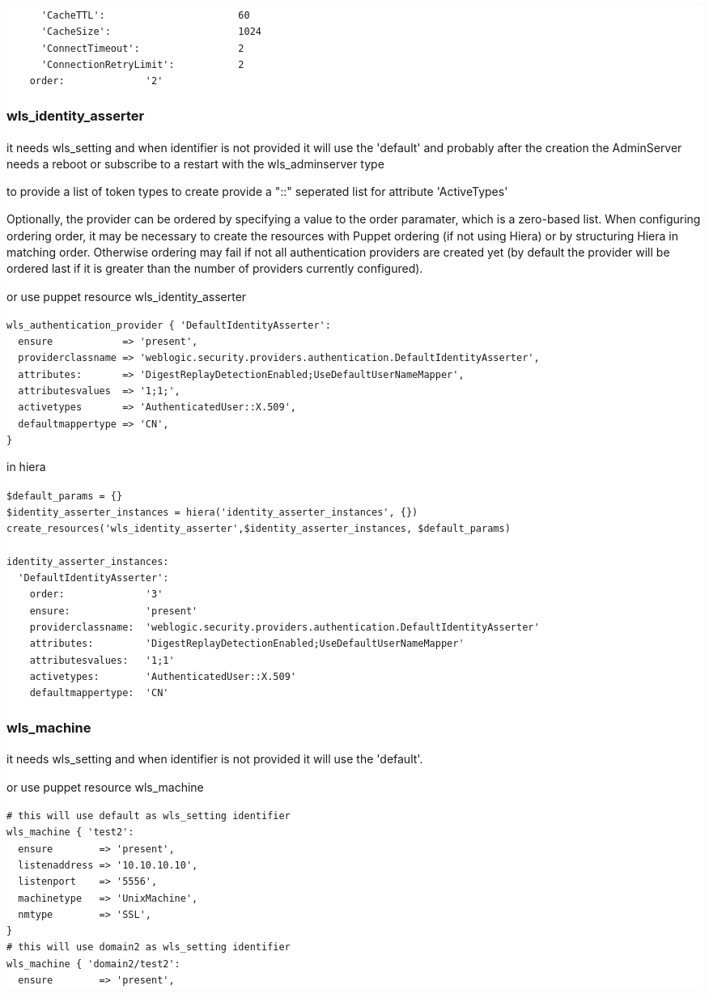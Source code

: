          'CacheTTL':                       60
          'CacheSize':                      1024
          'ConnectTimeout':                 2
          'ConnectionRetryLimit':           2
        order:              '2'

### wls_identity_asserter

it needs wls_setting and when identifier is not provided it will use the 'default' and probably after the creation the AdminServer needs a reboot or subscribe to a restart with the wls_adminserver type

to provide a list of token types to create provide a "::" seperated list for attribute 'ActiveTypes'

Optionally, the provider can be ordered by specifying a value to the order paramater, which is a zero-based list. When configuring ordering order, it may be necessary to create the resources with Puppet ordering (if not using Hiera) or by structuring Hiera in matching order. Otherwise ordering may fail if not all authentication providers are created yet (by default the provider will be ordered last if it is greater than the number of providers currently configured).

or use puppet resource wls_identity_asserter

    wls_authentication_provider { 'DefaultIdentityAsserter':
      ensure            => 'present',
      providerclassname => 'weblogic.security.providers.authentication.DefaultIdentityAsserter',
      attributes:       => 'DigestReplayDetectionEnabled;UseDefaultUserNameMapper',
      attributesvalues  => '1;1;',
      activetypes       => 'AuthenticatedUser::X.509',
      defaultmappertype => 'CN',
    }

in hiera

    $default_params = {}
    $identity_asserter_instances = hiera('identity_asserter_instances', {})
    create_resources('wls_identity_asserter',$identity_asserter_instances, $default_params)

    identity_asserter_instances:
      'DefaultIdentityAsserter':
        order:              '3'
        ensure:             'present'
        providerclassname:  'weblogic.security.providers.authentication.DefaultIdentityAsserter'
        attributes:         'DigestReplayDetectionEnabled;UseDefaultUserNameMapper'
        attributesvalues:   '1;1'
        activetypes:        'AuthenticatedUser::X.509'
        defaultmappertype:  'CN'

### wls_machine

it needs wls_setting and when identifier is not provided it will use the 'default'.

or use puppet resource wls_machine

    # this will use default as wls_setting identifier
    wls_machine { 'test2':
      ensure        => 'present',
      listenaddress => '10.10.10.10',
      listenport    => '5556',
      machinetype   => 'UnixMachine',
      nmtype        => 'SSL',
    }
    # this will use domain2 as wls_setting identifier
    wls_machine { 'domain2/test2':
      ensure        => 'present',